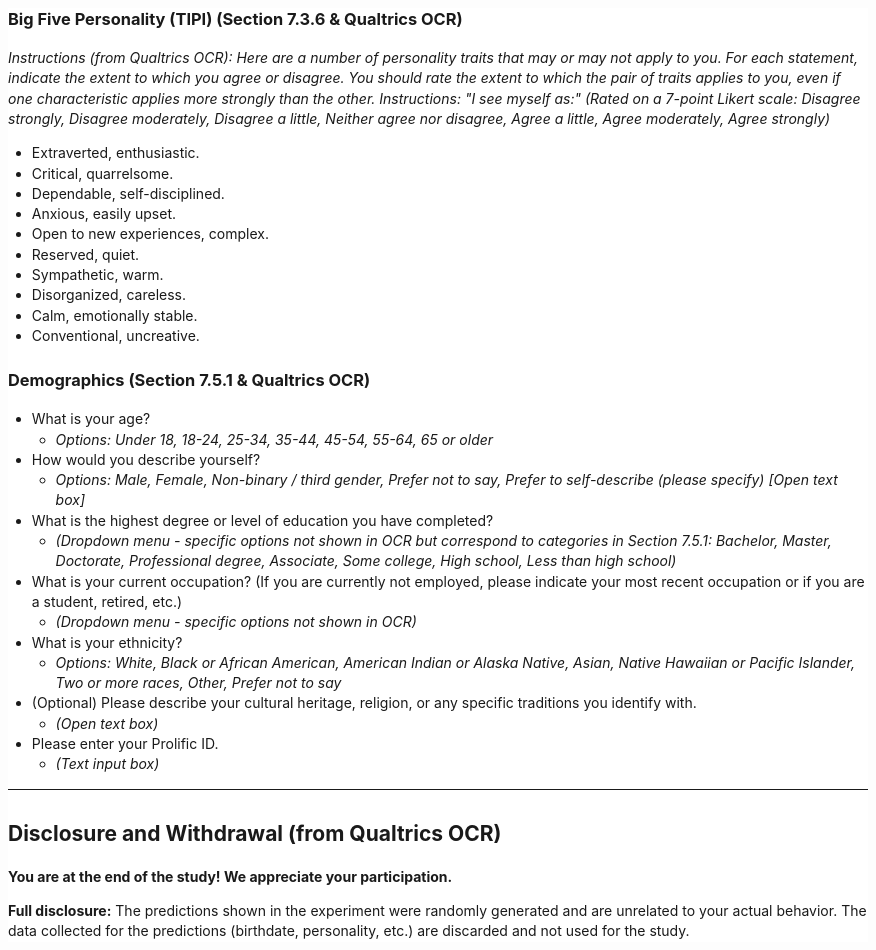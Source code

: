 ### Big Five Personality (TIPI) (Section 7.3.6 & Qualtrics OCR)

*Instructions (from Qualtrics OCR): Here are a number of personality traits that may or may not apply to you. For each statement, indicate the extent to which you agree or disagree. You should rate the extent to which the pair of traits applies to you, even if one characteristic applies more strongly than the other.*
*Instructions: "I see myself as:"*
*(Rated on a 7-point Likert scale: Disagree strongly, Disagree moderately, Disagree a little, Neither agree nor disagree, Agree a little, Agree moderately, Agree strongly)*

*   Extraverted, enthusiastic.
*   Critical, quarrelsome.
*   Dependable, self-disciplined.
*   Anxious, easily upset.
*   Open to new experiences, complex.
*   Reserved, quiet.
*   Sympathetic, warm.
*   Disorganized, careless.
*   Calm, emotionally stable.
*   Conventional, uncreative.

### Demographics (Section 7.5.1 & Qualtrics OCR)

*   What is your age?
    *   *Options: Under 18, 18-24, 25-34, 35-44, 45-54, 55-64, 65 or older*
*   How would you describe yourself?
    *   *Options: Male, Female, Non-binary / third gender, Prefer not to say, Prefer to self-describe (please specify) [Open text box]*
*   What is the highest degree or level of education you have completed?
    *   *(Dropdown menu - specific options not shown in OCR but correspond to categories in Section 7.5.1: Bachelor, Master, Doctorate, Professional degree, Associate, Some college, High school, Less than high school)*
*   What is your current occupation? (If you are currently not employed, please indicate your most recent occupation or if you are a student, retired, etc.)
    *   *(Dropdown menu - specific options not shown in OCR)*
*   What is your ethnicity?
    *   *Options: White, Black or African American, American Indian or Alaska Native, Asian, Native Hawaiian or Pacific Islander, Two or more races, Other, Prefer not to say*
*   (Optional) Please describe your cultural heritage, religion, or any specific traditions you identify with.
    *   *(Open text box)*
*   Please enter your Prolific ID.
    *   *(Text input box)*

---

## Disclosure and Withdrawal (from Qualtrics OCR)

**You are at the end of the study! We appreciate your participation.**

**Full disclosure:** The predictions shown in the experiment were randomly generated and are unrelated to your actual behavior. The data collected for the predictions (birthdate, personality, etc.) are discarded and not used for the study.
